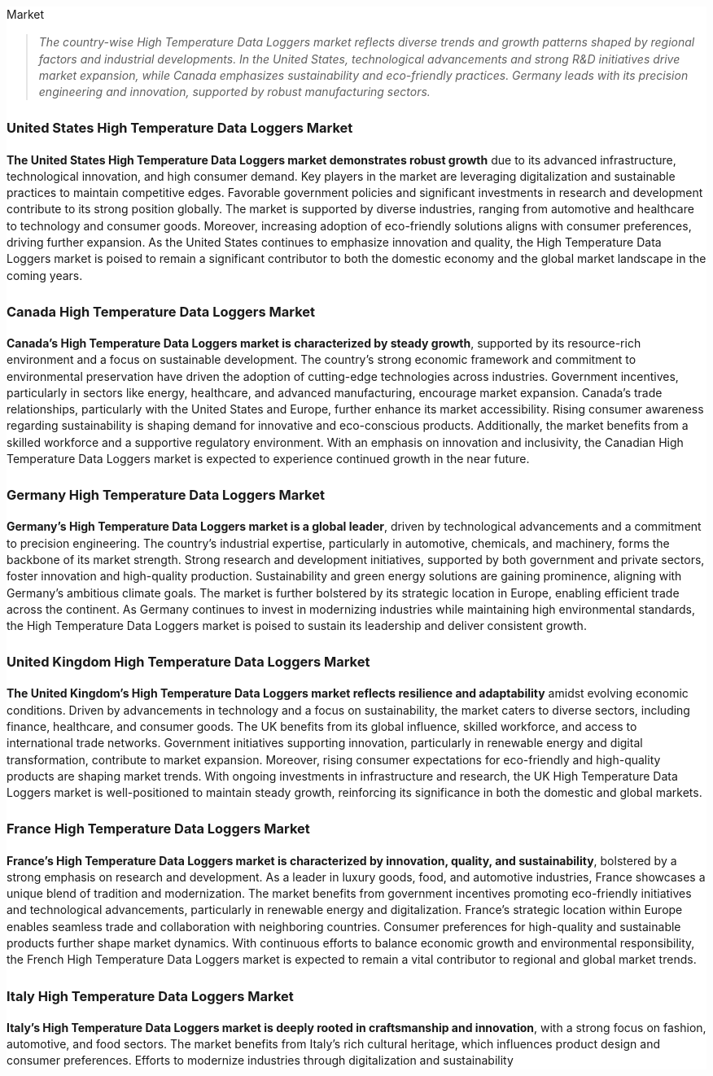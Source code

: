 Market<br /></span></h1><blockquote><p><em><span class="">The country-wise High Temperature Data Loggers market reflects diverse trends and growth patterns shaped by regional factors and industrial developments. In the United States, technological advancements and strong R&amp;D initiatives drive market expansion, while Canada emphasizes sustainability and eco-friendly practices. Germany leads with its precision engineering and innovation, supported by robust manufacturing sectors.</span></em></p></blockquote><h3><strong>United States High Temperature Data Loggers Market</strong></h3><p><strong>The United States High Temperature Data Loggers market demonstrates robust growth</strong> due to its advanced infrastructure, technological innovation, and high consumer demand. Key players in the market are leveraging digitalization and sustainable practices to maintain competitive edges. Favorable government policies and significant investments in research and development contribute to its strong position globally. The market is supported by diverse industries, ranging from automotive and healthcare to technology and consumer goods. Moreover, increasing adoption of eco-friendly solutions aligns with consumer preferences, driving further expansion. As the United States continues to emphasize innovation and quality, the High Temperature Data Loggers market is poised to remain a significant contributor to both the domestic economy and the global market landscape in the coming years.</p><h3><strong>Canada High Temperature Data Loggers Market</strong></h3><p><strong>Canada&rsquo;s High Temperature Data Loggers market is characterized by steady growth</strong>, supported by its resource-rich environment and a focus on sustainable development. The country&rsquo;s strong economic framework and commitment to environmental preservation have driven the adoption of cutting-edge technologies across industries. Government incentives, particularly in sectors like energy, healthcare, and advanced manufacturing, encourage market expansion. Canada&rsquo;s trade relationships, particularly with the United States and Europe, further enhance its market accessibility. Rising consumer awareness regarding sustainability is shaping demand for innovative and eco-conscious products. Additionally, the market benefits from a skilled workforce and a supportive regulatory environment. With an emphasis on innovation and inclusivity, the Canadian High Temperature Data Loggers market is expected to experience continued growth in the near future.</p><h3><strong>Germany High Temperature Data Loggers Market</strong></h3><p><strong>Germany&rsquo;s High Temperature Data Loggers market is a global leader</strong>, driven by technological advancements and a commitment to precision engineering. The country&rsquo;s industrial expertise, particularly in automotive, chemicals, and machinery, forms the backbone of its market strength. Strong research and development initiatives, supported by both government and private sectors, foster innovation and high-quality production. Sustainability and green energy solutions are gaining prominence, aligning with Germany&rsquo;s ambitious climate goals. The market is further bolstered by its strategic location in Europe, enabling efficient trade across the continent. As Germany continues to invest in modernizing industries while maintaining high environmental standards, the High Temperature Data Loggers market is poised to sustain its leadership and deliver consistent growth.</p><h3><strong>United Kingdom High Temperature Data Loggers Market</strong></h3><p><strong>The United Kingdom&rsquo;s High Temperature Data Loggers market reflects resilience and adaptability</strong> amidst evolving economic conditions. Driven by advancements in technology and a focus on sustainability, the market caters to diverse sectors, including finance, healthcare, and consumer goods. The UK benefits from its global influence, skilled workforce, and access to international trade networks. Government initiatives supporting innovation, particularly in renewable energy and digital transformation, contribute to market expansion. Moreover, rising consumer expectations for eco-friendly and high-quality products are shaping market trends. With ongoing investments in infrastructure and research, the UK High Temperature Data Loggers market is well-positioned to maintain steady growth, reinforcing its significance in both the domestic and global markets.</p><h3><strong>France High Temperature Data Loggers Market</strong></h3><p><strong>France&rsquo;s High Temperature Data Loggers market is characterized by innovation, quality, and sustainability</strong>, bolstered by a strong emphasis on research and development. As a leader in luxury goods, food, and automotive industries, France showcases a unique blend of tradition and modernization. The market benefits from government incentives promoting eco-friendly initiatives and technological advancements, particularly in renewable energy and digitalization. France&rsquo;s strategic location within Europe enables seamless trade and collaboration with neighboring countries. Consumer preferences for high-quality and sustainable products further shape market dynamics. With continuous efforts to balance economic growth and environmental responsibility, the French High Temperature Data Loggers market is expected to remain a vital contributor to regional and global market trends.</p><h3><strong>Italy High Temperature Data Loggers Market</strong></h3><p><strong>Italy&rsquo;s High Temperature Data Loggers market is deeply rooted in craftsmanship and innovation</strong>, with a strong focus on fashion, automotive, and food sectors. The market benefits from Italy&rsquo;s rich cultural heritage, which influences product design and consumer preferences. Efforts to modernize industries through digitalization and sustainability